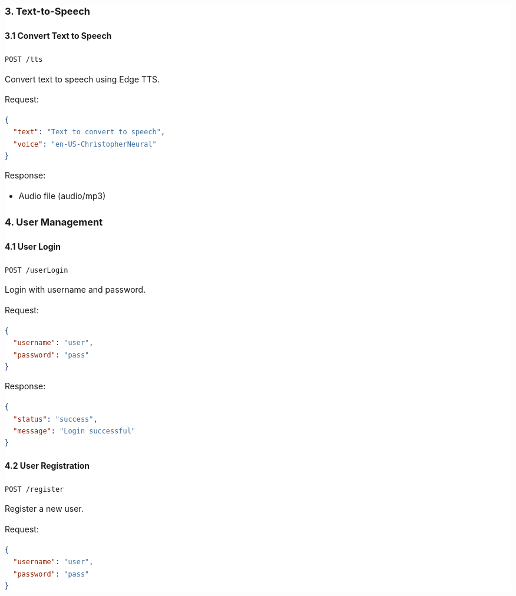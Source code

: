 ### 3. Text-to-Speech

#### 3.1 Convert Text to Speech
```
POST /tts
```
Convert text to speech using Edge TTS.

Request:
```json
{
  "text": "Text to convert to speech",
  "voice": "en-US-ChristopherNeural"
}
```

Response:
- Audio file (audio/mp3)

### 4. User Management

#### 4.1 User Login
```
POST /userLogin
```
Login with username and password.

Request:
```json
{
  "username": "user",
  "password": "pass"
}
```

Response:
```json
{
  "status": "success",
  "message": "Login successful"
}
```

#### 4.2 User Registration
```
POST /register
```
Register a new user.

Request:
```json
{
  "username": "user",
  "password": "pass"
}
```
